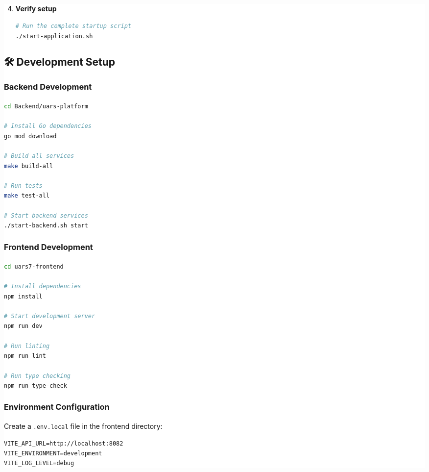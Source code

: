 4. **Verify setup**
   ```bash
   # Run the complete startup script
   ./start-application.sh
   ```

## 🛠️ Development Setup

### Backend Development

```bash
cd Backend/uars-platform

# Install Go dependencies
go mod download

# Build all services
make build-all

# Run tests
make test-all

# Start backend services
./start-backend.sh start
```

### Frontend Development

```bash
cd uars7-frontend

# Install dependencies
npm install

# Start development server
npm run dev

# Run linting
npm run lint

# Run type checking
npm run type-check
```

### Environment Configuration

Create a `.env.local` file in the frontend directory:

```env
VITE_API_URL=http://localhost:8082
VITE_ENVIRONMENT=development
VITE_LOG_LEVEL=debug
```
